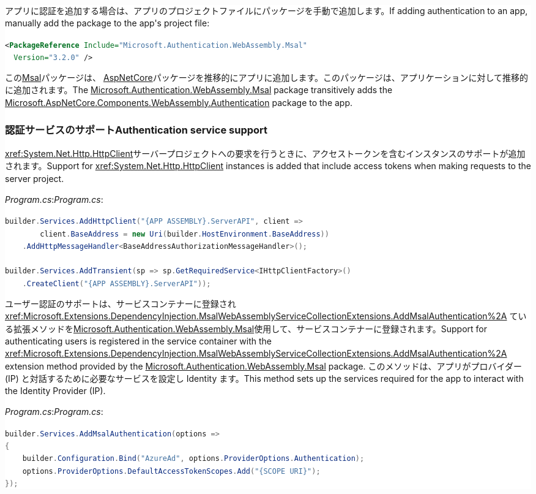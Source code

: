<span data-ttu-id="2d8e5-201">アプリに認証を追加する場合は、アプリのプロジェクトファイルにパッケージを手動で追加します。</span><span class="sxs-lookup"><span data-stu-id="2d8e5-201">If adding authentication to an app, manually add the package to the app's project file:</span></span>

```xml
<PackageReference Include="Microsoft.Authentication.WebAssembly.Msal" 
  Version="3.2.0" />
```

<span data-ttu-id="2d8e5-202">この[Msal](https://www.nuget.org/packages/Microsoft.Authentication.WebAssembly.Msal/)パッケージは、 [AspNetCore](https://www.nuget.org/packages/Microsoft.AspNetCore.Components.WebAssembly.Authentication/)パッケージを推移的にアプリに追加します。このパッケージは、アプリケーションに対して推移的に追加されます。</span><span class="sxs-lookup"><span data-stu-id="2d8e5-202">The [Microsoft.Authentication.WebAssembly.Msal](https://www.nuget.org/packages/Microsoft.Authentication.WebAssembly.Msal/) package transitively adds the [Microsoft.AspNetCore.Components.WebAssembly.Authentication](https://www.nuget.org/packages/Microsoft.AspNetCore.Components.WebAssembly.Authentication/) package to the app.</span></span>

### <a name="authentication-service-support"></a><span data-ttu-id="2d8e5-203">認証サービスのサポート</span><span class="sxs-lookup"><span data-stu-id="2d8e5-203">Authentication service support</span></span>

<span data-ttu-id="2d8e5-204"><xref:System.Net.Http.HttpClient>サーバープロジェクトへの要求を行うときに、アクセストークンを含むインスタンスのサポートが追加されます。</span><span class="sxs-lookup"><span data-stu-id="2d8e5-204">Support for <xref:System.Net.Http.HttpClient> instances is added that include access tokens when making requests to the server project.</span></span>

<span data-ttu-id="2d8e5-205">*Program.cs*:</span><span class="sxs-lookup"><span data-stu-id="2d8e5-205">*Program.cs*:</span></span>

```csharp
builder.Services.AddHttpClient("{APP ASSEMBLY}.ServerAPI", client => 
        client.BaseAddress = new Uri(builder.HostEnvironment.BaseAddress))
    .AddHttpMessageHandler<BaseAddressAuthorizationMessageHandler>();

builder.Services.AddTransient(sp => sp.GetRequiredService<IHttpClientFactory>()
    .CreateClient("{APP ASSEMBLY}.ServerAPI"));
```

<span data-ttu-id="2d8e5-206">ユーザー認証のサポートは、サービスコンテナーに登録され <xref:Microsoft.Extensions.DependencyInjection.MsalWebAssemblyServiceCollectionExtensions.AddMsalAuthentication%2A> ている拡張メソッドを[Microsoft.Authentication.WebAssembly.Msal](https://www.nuget.org/packages/Microsoft.Authentication.WebAssembly.Msal/)使用して、サービスコンテナーに登録されます。</span><span class="sxs-lookup"><span data-stu-id="2d8e5-206">Support for authenticating users is registered in the service container with the <xref:Microsoft.Extensions.DependencyInjection.MsalWebAssemblyServiceCollectionExtensions.AddMsalAuthentication%2A> extension method provided by the [Microsoft.Authentication.WebAssembly.Msal](https://www.nuget.org/packages/Microsoft.Authentication.WebAssembly.Msal/) package.</span></span> <span data-ttu-id="2d8e5-207">このメソッドは、アプリがプロバイダー (IP) と対話するために必要なサービスを設定し Identity ます。</span><span class="sxs-lookup"><span data-stu-id="2d8e5-207">This method sets up the services required for the app to interact with the Identity Provider (IP).</span></span>

<span data-ttu-id="2d8e5-208">*Program.cs*:</span><span class="sxs-lookup"><span data-stu-id="2d8e5-208">*Program.cs*:</span></span>

```csharp
builder.Services.AddMsalAuthentication(options =>
{
    builder.Configuration.Bind("AzureAd", options.ProviderOptions.Authentication);
    options.ProviderOptions.DefaultAccessTokenScopes.Add("{SCOPE URI}");
});
```
